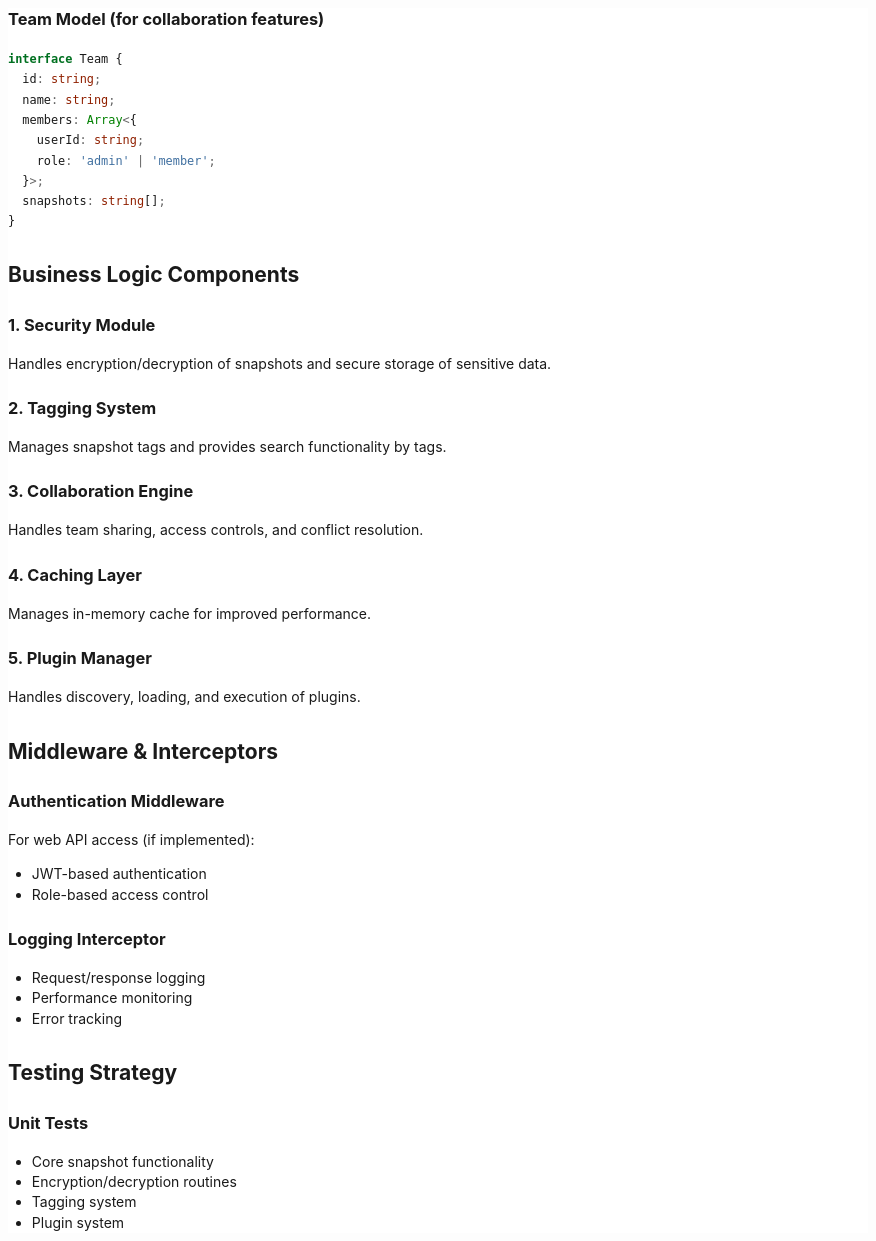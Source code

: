 ### Team Model (for collaboration features)
```typescript
interface Team {
  id: string;
  name: string;
  members: Array<{
    userId: string;
    role: 'admin' | 'member';
  }>;
  snapshots: string[];
}
```

## Business Logic Components

### 1. Security Module
Handles encryption/decryption of snapshots and secure storage of sensitive data.

### 2. Tagging System
Manages snapshot tags and provides search functionality by tags.

### 3. Collaboration Engine
Handles team sharing, access controls, and conflict resolution.

### 4. Caching Layer
Manages in-memory cache for improved performance.

### 5. Plugin Manager
Handles discovery, loading, and execution of plugins.

## Middleware & Interceptors

### Authentication Middleware
For web API access (if implemented):
- JWT-based authentication
- Role-based access control

### Logging Interceptor
- Request/response logging
- Performance monitoring
- Error tracking

## Testing Strategy

### Unit Tests
- Core snapshot functionality
- Encryption/decryption routines
- Tagging system
- Plugin system
